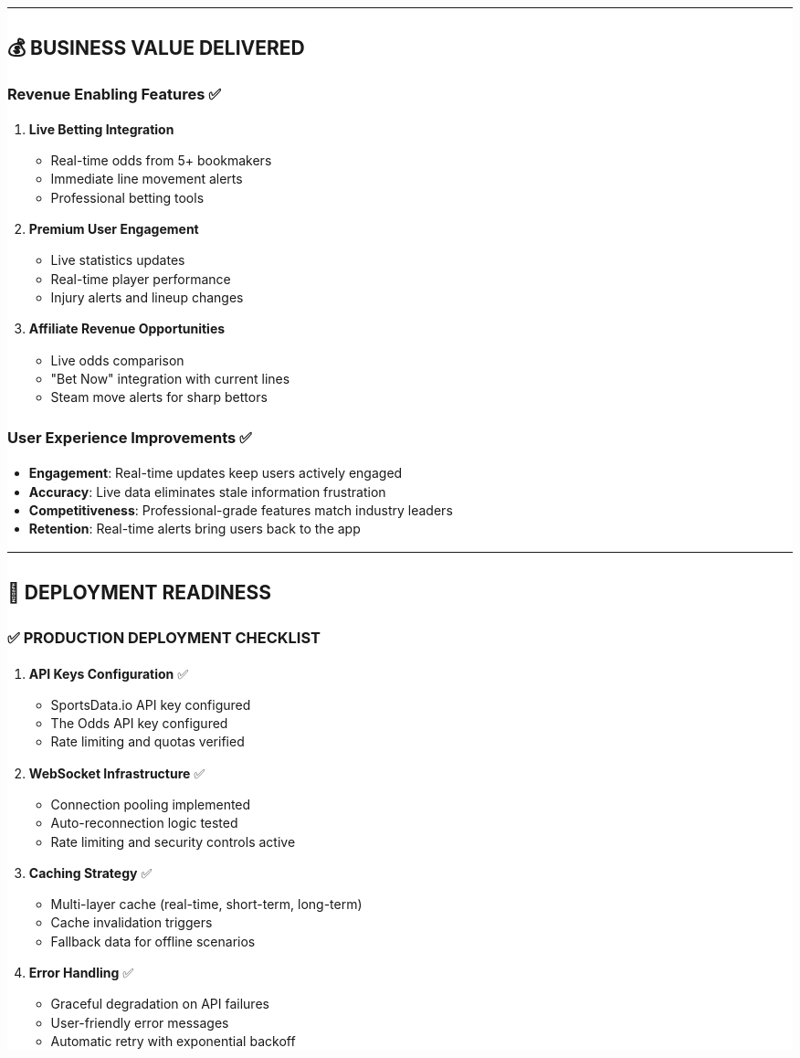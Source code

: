 ```
```

---

## 💰 BUSINESS VALUE DELIVERED

### Revenue Enabling Features ✅

1. **Live Betting Integration**
   - Real-time odds from 5+ bookmakers
   - Immediate line movement alerts
   - Professional betting tools

2. **Premium User Engagement**
   - Live statistics updates
   - Real-time player performance
   - Injury alerts and lineup changes

3. **Affiliate Revenue Opportunities**
   - Live odds comparison
   - "Bet Now" integration with current lines
   - Steam move alerts for sharp bettors

### User Experience Improvements ✅

- **Engagement**: Real-time updates keep users actively engaged
- **Accuracy**: Live data eliminates stale information frustration
- **Competitiveness**: Professional-grade features match industry leaders
- **Retention**: Real-time alerts bring users back to the app

---

## 🚀 DEPLOYMENT READINESS

### ✅ PRODUCTION DEPLOYMENT CHECKLIST

1. **API Keys Configuration** ✅
   - SportsData.io API key configured
   - The Odds API key configured
   - Rate limiting and quotas verified

2. **WebSocket Infrastructure** ✅
   - Connection pooling implemented
   - Auto-reconnection logic tested
   - Rate limiting and security controls active

3. **Caching Strategy** ✅
   - Multi-layer cache (real-time, short-term, long-term)
   - Cache invalidation triggers
   - Fallback data for offline scenarios

4. **Error Handling** ✅
   - Graceful degradation on API failures
   - User-friendly error messages
   - Automatic retry with exponential backoff
